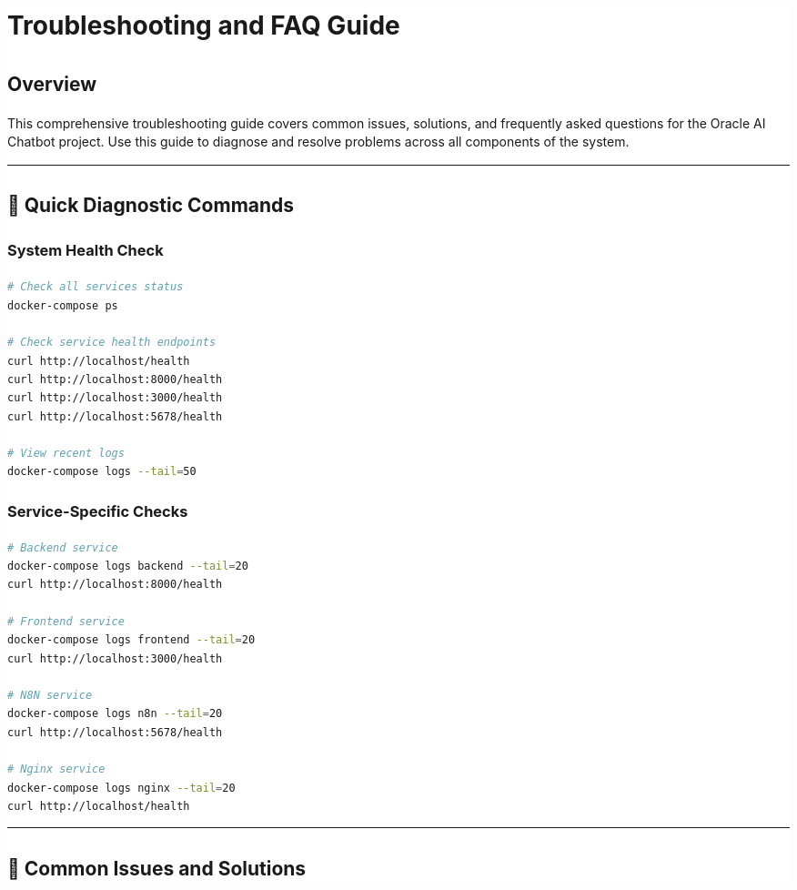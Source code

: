 # Troubleshooting and FAQ Guide

## Overview

This comprehensive troubleshooting guide covers common issues, solutions, and frequently asked questions for the Oracle AI Chatbot project. Use this guide to diagnose and resolve problems across all components of the system.

---

## 🚨 Quick Diagnostic Commands

### System Health Check

```bash
# Check all services status
docker-compose ps

# Check service health endpoints
curl http://localhost/health
curl http://localhost:8000/health
curl http://localhost:3000/health
curl http://localhost:5678/health

# View recent logs
docker-compose logs --tail=50
```

### Service-Specific Checks

```bash
# Backend service
docker-compose logs backend --tail=20
curl http://localhost:8000/health

# Frontend service  
docker-compose logs frontend --tail=20
curl http://localhost:3000/health

# N8N service
docker-compose logs n8n --tail=20
curl http://localhost:5678/health

# Nginx service
docker-compose logs nginx --tail=20
curl http://localhost/health
```

---

## 🔧 Common Issues and Solutions
